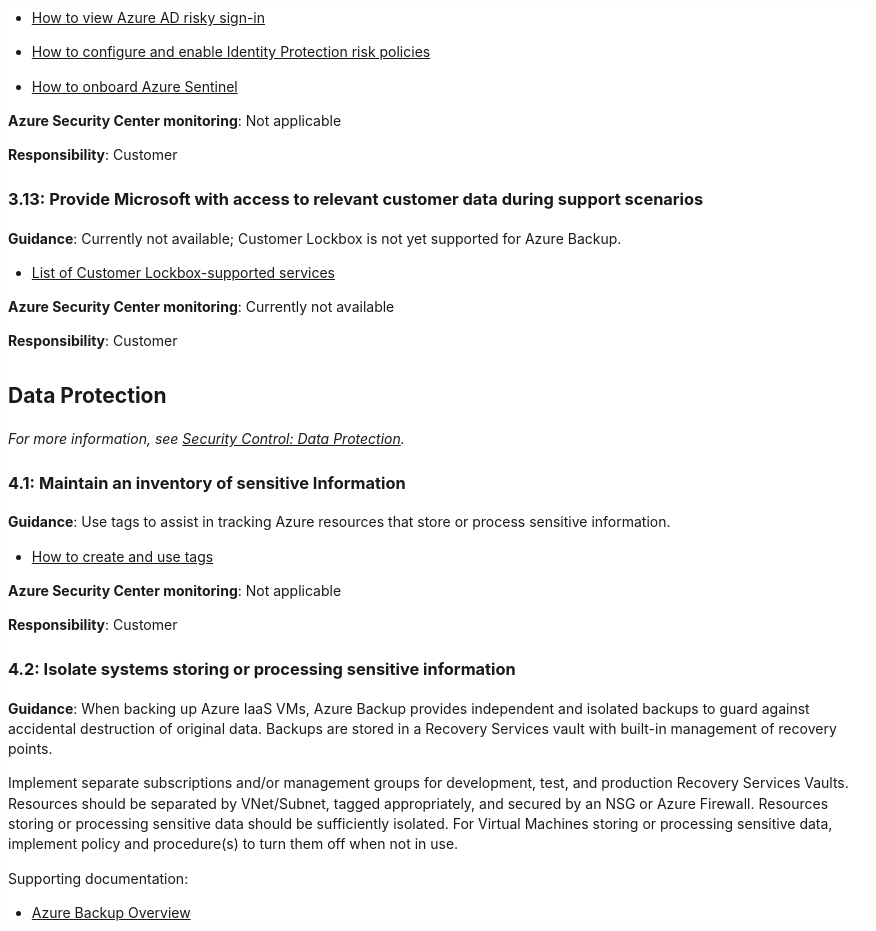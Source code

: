 - [How to view Azure AD risky sign-in](https://docs.microsoft.com/azure/active-directory/reports-monitoring/concept-risky-sign-ins)

- [How to configure and enable Identity Protection risk policies](https://docs.microsoft.com/azure/active-directory/identity-protection/howto-identity-protection-configure-risk-policies)

- [How to onboard Azure Sentinel](https://docs.microsoft.com/azure/sentinel/quickstart-onboard)

**Azure Security Center monitoring**: Not applicable

**Responsibility**: Customer

### 3.13: Provide Microsoft with access to relevant customer data during support scenarios

**Guidance**: Currently not available; Customer Lockbox is not yet supported for Azure Backup.

- [List of Customer Lockbox-supported services](https://docs.microsoft.com/azure/security/fundamentals/customer-lockbox-overview#supported-services-and-scenarios-in-general-availability)

**Azure Security Center monitoring**: Currently not available

**Responsibility**: Customer

## Data Protection

*For more information, see [Security Control: Data Protection](https://docs.microsoft.com/azure/security/benchmarks/security-control-data-protection).*

### 4.1: Maintain an inventory of sensitive Information

**Guidance**: Use tags to assist in tracking Azure resources that store or process sensitive information.

- [How to create and use tags](https://docs.microsoft.com/azure/azure-resource-manager/resource-group-using-tags)

**Azure Security Center monitoring**: Not applicable

**Responsibility**: Customer

### 4.2: Isolate systems storing or processing sensitive information

**Guidance**: When backing up Azure IaaS VMs, Azure Backup provides independent and isolated backups to guard against accidental destruction of original data. Backups are stored in a Recovery Services vault with built-in management of recovery points.

Implement separate subscriptions and/or management groups for development, test, and production Recovery Services Vaults. Resources should be separated by VNet/Subnet, tagged appropriately, and secured by an NSG or Azure Firewall. Resources storing or processing sensitive data should be sufficiently isolated. For Virtual Machines storing or processing sensitive data, implement policy and procedure(s) to turn them off when not in use.

Supporting documentation:

- [Azure Backup Overview](https://docs.microsoft.com/azure/backup/backup-overview)
